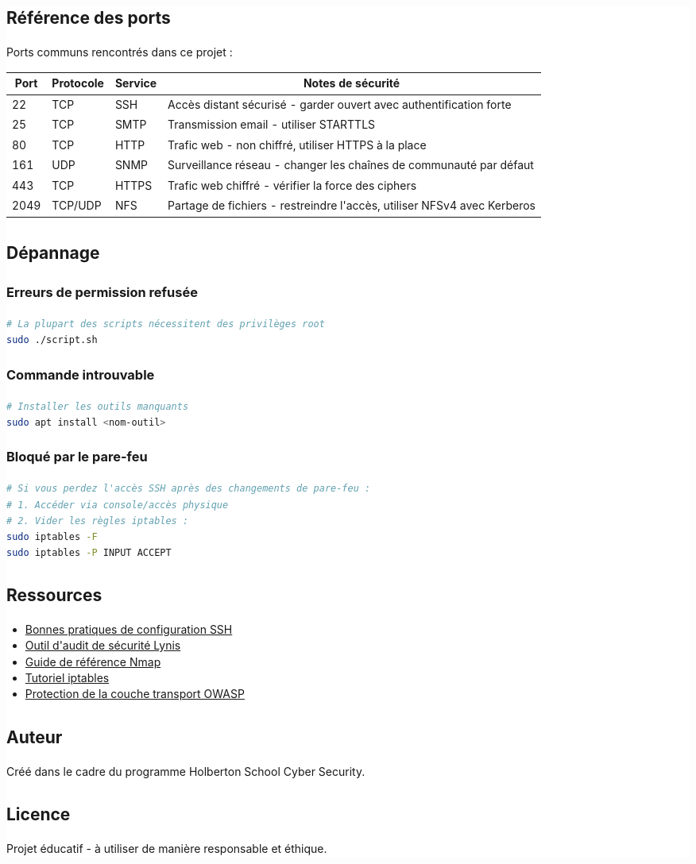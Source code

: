 ## Référence des ports

Ports communs rencontrés dans ce projet :

| Port | Protocole | Service | Notes de sécurité |
|------|-----------|---------|-------------------|
| 22 | TCP | SSH | Accès distant sécurisé - garder ouvert avec authentification forte |
| 25 | TCP | SMTP | Transmission email - utiliser STARTTLS |
| 80 | TCP | HTTP | Trafic web - non chiffré, utiliser HTTPS à la place |
| 161 | UDP | SNMP | Surveillance réseau - changer les chaînes de communauté par défaut |
| 443 | TCP | HTTPS | Trafic web chiffré - vérifier la force des ciphers |
| 2049 | TCP/UDP | NFS | Partage de fichiers - restreindre l'accès, utiliser NFSv4 avec Kerberos |

## Dépannage

### Erreurs de permission refusée
```bash
# La plupart des scripts nécessitent des privilèges root
sudo ./script.sh
```

### Commande introuvable
```bash
# Installer les outils manquants
sudo apt install <nom-outil>
```

### Bloqué par le pare-feu
```bash
# Si vous perdez l'accès SSH après des changements de pare-feu :
# 1. Accéder via console/accès physique
# 2. Vider les règles iptables :
sudo iptables -F
sudo iptables -P INPUT ACCEPT
```

## Ressources

- [Bonnes pratiques de configuration SSH](https://www.ssh.com/academy/ssh/sshd_config)
- [Outil d'audit de sécurité Lynis](https://cisofy.com/lynis/)
- [Guide de référence Nmap](https://nmap.org/book/man.html)
- [Tutoriel iptables](https://www.netfilter.org/documentation/)
- [Protection de la couche transport OWASP](https://owasp.org/www-project-web-security-testing-guide/)

## Auteur

Créé dans le cadre du programme Holberton School Cyber Security.

## Licence

Projet éducatif - à utiliser de manière responsable et éthique.
